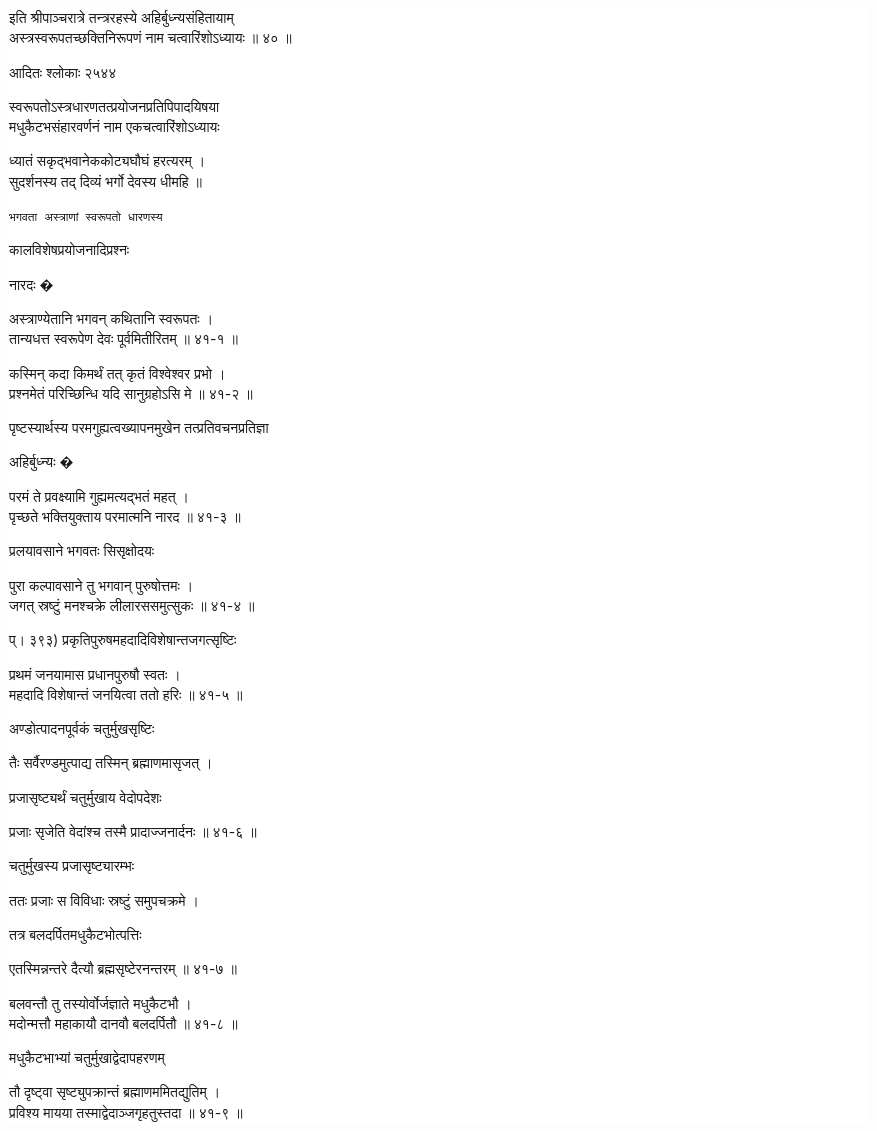 इति श्रीपाञ्चरात्रे तन्त्ररहस्ये अहिर्बुध्न्यसंहितायाम्   
अस्त्रस्वरूपतच्छक्तिनिरूपणं नाम चत्वारिंशोऽध्यायः ॥ ४० ॥  
  
आदितः श्लोकाः २५४४  
  
  
  
स्वरूपतोऽस्त्रधारणतत्प्रयोजनप्रतिपिपादयिषया   
मधुकैटभसंहारवर्णनं नाम एकचत्वारिंशोऽध्यायः  
  
ध्यातं सकृद्भवानेककोट्यघौघं हरत्यरम् ।  
सुदर्शनस्य तद् दिव्यं भर्गो देवस्य धीमहि ॥  
  
	भगवता अस्त्राणां स्वरूपतो धारणस्य   
कालविशेषप्रयोजनादिप्रश्नः  
  
नारदः �  
  
अस्त्राण्येतानि भगवन् कथितानि स्वरूपतः ।  
तान्यधत्त स्वरूपेण देवः पूर्वमितीरितम् ॥ ४१-१ ॥  
  
कस्मिन् कदा किमर्थं तत् कृतं विश्वेश्वर प्रभो ।  
प्रश्नमेतं परिच्छिन्धि यदि सानुग्रहोऽसि मे ॥ ४१-२ ॥  
  
पृष्टस्यार्थस्य परमगुह्यत्वख्यापनमुखेन तत्प्रतिवचनप्रतिज्ञा  
  
अहिर्बुध्न्यः �  
  
परमं ते प्रवक्ष्यामि गुह्यमत्यद्भतं महत् ।  
पृच्छते भक्तियुक्ताय परमात्मनि नारद ॥ ४१-३ ॥  
  
प्रलयावसाने भगवतः सिसृक्षोदयः  
  
पुरा कल्पावसाने तु भगवान् पुरुषोत्तमः ।  
जगत् स्रष्टुं मनश्चक्रे लीलारससमुत्सुकः ॥ ४१-४ ॥  
  
प्। ३९३) प्रकृतिपुरुषमहदादिविशेषान्तजगत्सृष्टिः  
  
प्रथमं जनयामास प्रधानपुरुषौ स्वतः ।  
महदादि विशेषान्तं जनयित्वा ततो हरिः ॥ ४१-५ ॥  
  
अण्डोत्पादनपूर्वकं चतुर्मुखसृष्टिः  
  
तैः सर्वैरण्डमुत्पाद्य तस्मिन् ब्रह्माणमासृजत् ।  
  
प्रजासृष्ट्यर्थं चतुर्मुखाय वेदोपदेशः  
  
प्रजाः सृजेति वेदांश्च तस्मै प्रादाज्जनार्दनः ॥ ४१-६ ॥  
  
चतुर्मुखस्य प्रजासृष्ट्यारम्भः  
  
ततः प्रजाः स विविधाः स्रष्टुं समुपचक्रमे ।  
  
तत्र बलदर्पितमधुकैटभोत्पत्तिः  
  
एतस्मिन्नन्तरे दैत्यौ ब्रह्मसृष्टेरनन्तरम् ॥ ४१-७ ॥  
  
बलवन्तौ तु तस्योर्वोर्जज्ञाते मधुकैटभौ ।  
मदोन्मत्तौ महाकायौ दानवौ बलदर्पितौ ॥ ४१-८ ॥  
  
मधुकैटभाभ्यां चतुर्मुखाद्वेदापहरणम्  
  
तौ दृष्ट्वा सृष्ट्युपक्रान्तं ब्रह्माणममितद्युतिम् ।  
प्रविश्य मायया तस्माद्वेदाञ्जगृहतुस्तदा ॥ ४१-९ ॥  
  